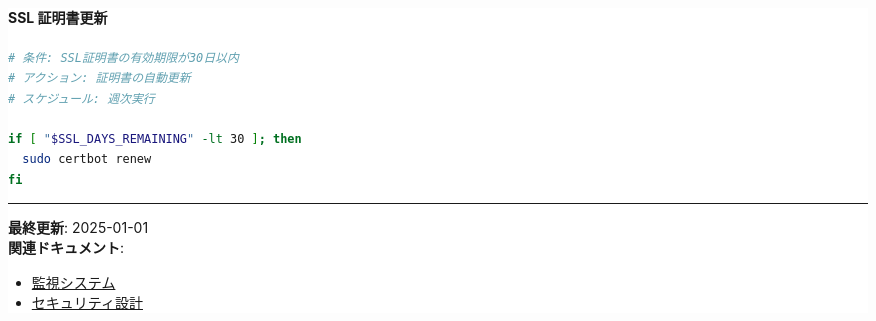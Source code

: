 #### SSL 証明書更新

```bash
# 条件: SSL証明書の有効期限が30日以内
# アクション: 証明書の自動更新
# スケジュール: 週次実行

if [ "$SSL_DAYS_REMAINING" -lt 30 ]; then
  sudo certbot renew
fi
```

---

**最終更新**: 2025-01-01  
**関連ドキュメント**:

- [監視システム](./monitoring.md)
- [セキュリティ設計](./security.md)
